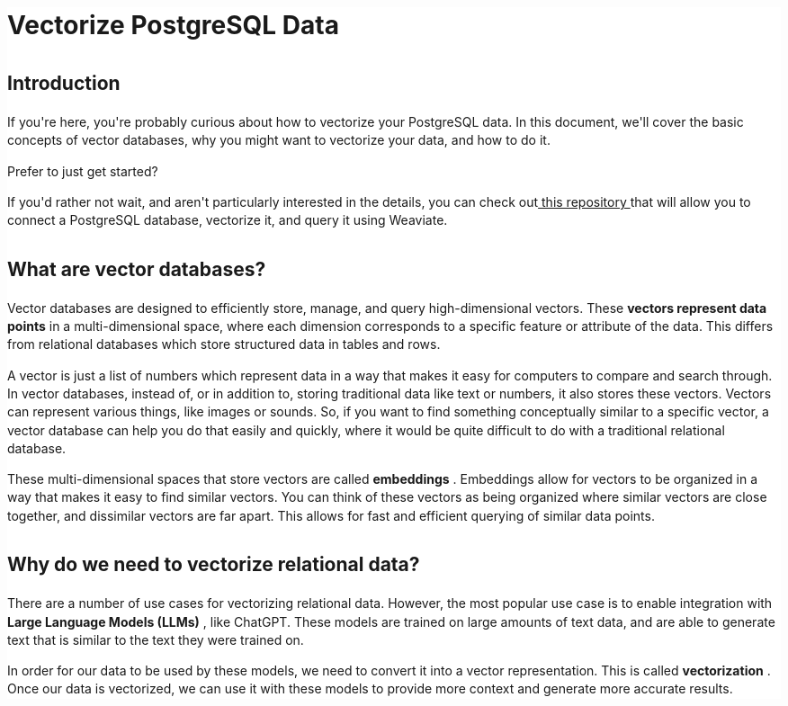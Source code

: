 # Vectorize PostgreSQL Data

## Introduction​

If you're here, you're probably curious about how to vectorize your PostgreSQL data. In this document, we'll cover the
basic concepts of vector databases, why you might want to vectorize your data, and how to do it.

Prefer to just get started?

If you'd rather not wait, and aren't particularly interested in the details, you can check out[ this repository ](https://github.com/hasura/vectorize-postgresql-data-for-weaviate)that will allow you to connect a
PostgreSQL database, vectorize it, and query it using Weaviate.

## What are vector databases?​

Vector databases are designed to efficiently store, manage, and query high-dimensional vectors. These **vectors
represent data points** in a multi-dimensional space, where each dimension corresponds to a specific feature or
attribute of the data. This differs from relational databases which store structured data in tables and rows.

A vector is just a list of numbers which represent data in a way that makes it easy for computers to compare and search
through. In vector databases, instead of, or in addition to, storing traditional data like text or numbers, it also
stores these vectors. Vectors can represent various things, like images or sounds. So, if you want to find something
conceptually similar to a specific vector, a vector database can help you do that easily and quickly, where it would be
quite difficult to do with a traditional relational database.

These multi-dimensional spaces that store vectors are called **embeddings** . Embeddings allow for vectors to be
organized in a way that makes it easy to find similar vectors. You can think of these vectors as being organized where
similar vectors are close together, and dissimilar vectors are far apart. This allows for fast and efficient querying of
similar data points.

## Why do we need to vectorize relational data?​

There are a number of use cases for vectorizing relational data. However, the most popular use case is to enable
integration with **Large Language Models (LLMs)** , like ChatGPT. These models are trained on large amounts of text data,
and are able to generate text that is similar to the text they were trained on.

In order for our data to be used by these models, we need to convert it into a vector representation. This is called **vectorization** . Once our data is vectorized, we can use it with these models to provide more context and generate
more accurate results.
